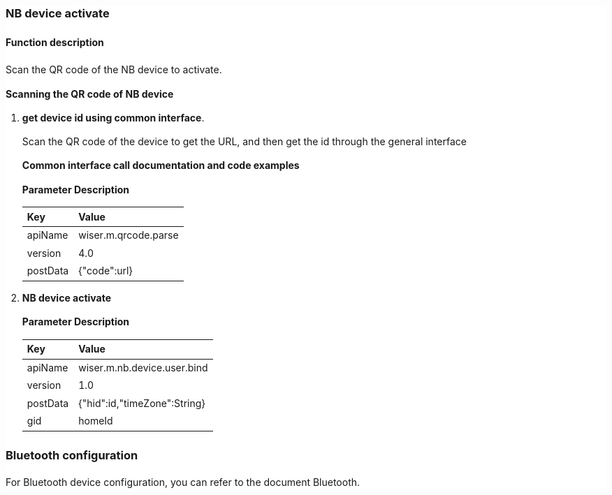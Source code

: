 ### NB device activate

#### Function description

Scan the QR code of the NB device to activate.

**Scanning the QR code of NB device**

1. **get device id using common interface**.

	Scan the QR code of the device to get the URL, and then get the id through the general interface

	**Common interface call documentation and code examples**

	

	**Parameter Description**

	| **Key**  | **Value**  |
	| --- | --- |
	| apiName | wiser.m.qrcode.parse |
	| version | 4.0 |
	| postData | {"code":url} |

2. **NB device activate**

	**Parameter Description**

	| **Key**  | **Value** |
	| --- | --- |
	| apiName | wiser.m.nb.device.user.bind |
	| version | 1.0 |
	| postData | {"hid":id,"timeZone":String} |
	| gid | homeId |


### Bluetooth configuration

For Bluetooth device configuration, you can refer to the document Bluetooth.